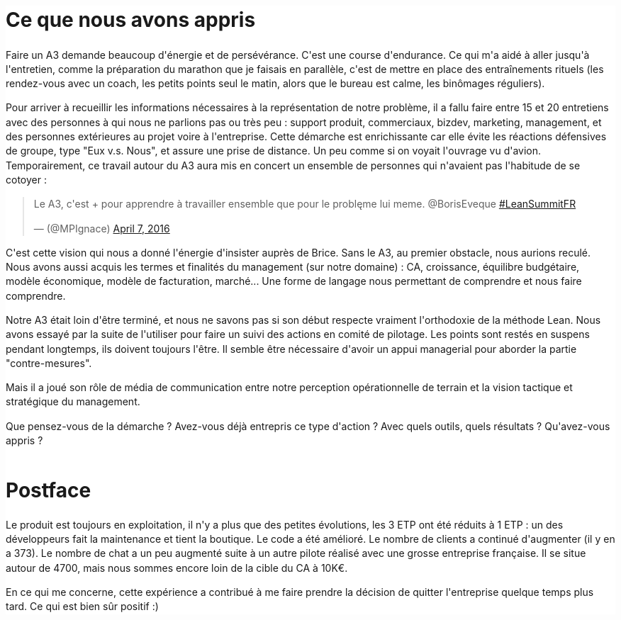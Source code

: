 
# Ce que nous avons appris

Faire un A3 demande beaucoup d'énergie et de persévérance. C'est une course d'endurance. Ce qui m'a aidé à aller jusqu'à l'entretien, comme la préparation du marathon que je faisais en parallèle, c'est de mettre en place des entraînements rituels (les rendez-vous avec un coach, les petits points seul le matin, alors que le bureau est calme, les binômages réguliers).

Pour arriver à recueillir les informations nécessaires à la représentation de notre problème, il a fallu faire entre 15 et 20 entretiens avec des personnes à qui nous ne parlions pas ou très peu : support produit, commerciaux, bizdev, marketing, management, et des personnes extérieures au projet voire à l'entreprise. Cette démarche est enrichissante car elle évite les réactions défensives de groupe, type "Eux v.s. Nous", et assure une prise de distance. Un peu comme si on voyait l'ouvrage vu d'avion. Temporairement, ce travail autour du A3 aura mis en concert un ensemble de personnes qui n'avaient pas l'habitude de se cotoyer :

<blockquote class="twitter-tweet" data-lang="en"><p lang="fr" dir="ltr">Le A3, c&#39;est + pour apprendre à travailler ensemble que pour le problęme lui meme. @BorisEveque <a href="https://twitter.com/hashtag/LeanSummitFR?src=hash">#LeanSummitFR</a></p>&mdash;  (@MPIgnace) <a href="https://twitter.com/MPIgnace/status/717996192592961537">April 7, 2016</a></blockquote>
<script async src="//platform.twitter.com/widgets.js" charset="utf-8"></script>

C'est cette vision qui nous a donné l'énergie d'insister auprès de Brice. Sans le A3, au premier obstacle, nous aurions reculé. Nous avons aussi acquis les termes et finalités du management (sur notre domaine) : CA, croissance, équilibre budgétaire, modèle économique, modèle de facturation, marché... Une forme de langage nous permettant de comprendre et nous faire comprendre. 

Notre A3 était loin d'être terminé, et nous ne savons pas si son début respecte vraiment l'orthodoxie de la méthode Lean. Nous avons essayé par la suite de l'utiliser pour faire un suivi des actions en comité de pilotage. Les points sont restés en suspens pendant longtemps, ils doivent toujours l'être. Il semble être nécessaire d'avoir un appui managerial pour aborder la partie "contre-mesures". 

Mais il a joué son rôle de média de communication entre notre perception opérationnelle de terrain et la vision tactique et stratégique du management. 

Que pensez-vous de la démarche ?
Avez-vous déjà entrepris ce type d'action ?
Avec quels outils, quels résultats ? 
Qu'avez-vous appris ?

# Postface

Le produit est toujours en exploitation, il n'y a plus que des petites évolutions, les 3 ETP ont été réduits à 1 ETP : un des développeurs fait la maintenance et tient la boutique. Le code a été amélioré. Le nombre de clients a continué d'augmenter (il y en a 373). Le nombre de chat a un peu augmenté suite à un autre pilote réalisé avec une grosse entreprise française. Il se situe autour de 4700, mais nous sommes encore loin de la cible du CA à 10K€.

En ce qui me concerne, cette expérience a contribué à me faire prendre la décision de quitter l'entreprise quelque temps plus tard. Ce qui est bien sûr positif :)





